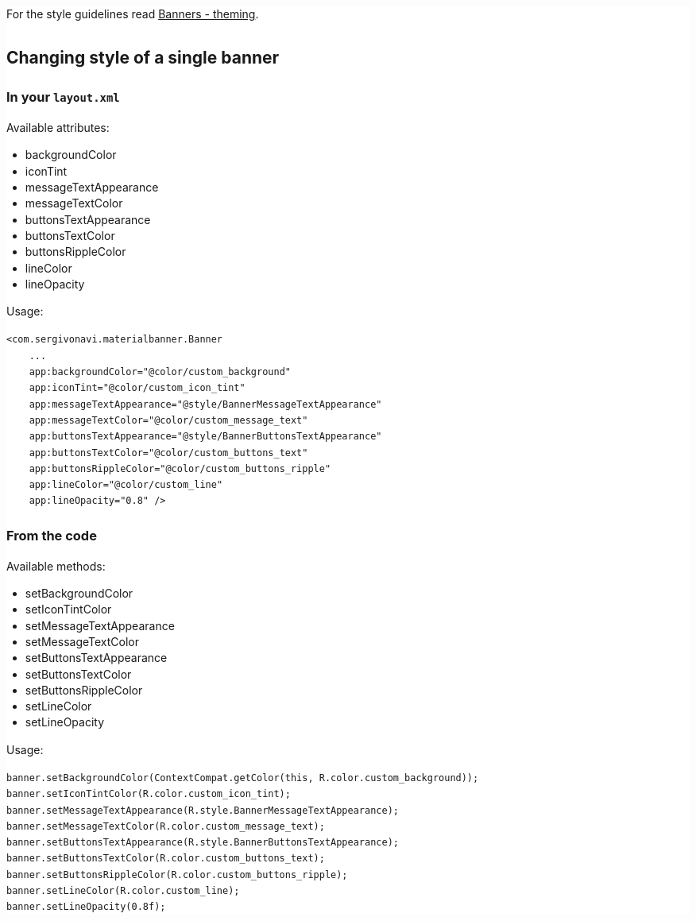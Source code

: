For the style guidelines
read [Banners - theming](https://material.io/design/components/banners.html#theming).

## Changing style of a single banner

### In your `layout.xml`

Available attributes:

* backgroundColor
* iconTint
* messageTextAppearance
* messageTextColor
* buttonsTextAppearance
* buttonsTextColor
* buttonsRippleColor
* lineColor
* lineOpacity

Usage:

```
<com.sergivonavi.materialbanner.Banner
    ...
    app:backgroundColor="@color/custom_background"
    app:iconTint="@color/custom_icon_tint"
    app:messageTextAppearance="@style/BannerMessageTextAppearance"
    app:messageTextColor="@color/custom_message_text"
    app:buttonsTextAppearance="@style/BannerButtonsTextAppearance"
    app:buttonsTextColor="@color/custom_buttons_text"
    app:buttonsRippleColor="@color/custom_buttons_ripple"
    app:lineColor="@color/custom_line"
    app:lineOpacity="0.8" />
```

### From the code

Available methods:

* setBackgroundColor
* setIconTintColor
* setMessageTextAppearance
* setMessageTextColor
* setButtonsTextAppearance
* setButtonsTextColor
* setButtonsRippleColor
* setLineColor
* setLineOpacity

Usage:

```
banner.setBackgroundColor(ContextCompat.getColor(this, R.color.custom_background));
banner.setIconTintColor(R.color.custom_icon_tint);
banner.setMessageTextAppearance(R.style.BannerMessageTextAppearance);
banner.setMessageTextColor(R.color.custom_message_text);
banner.setButtonsTextAppearance(R.style.BannerButtonsTextAppearance);
banner.setButtonsTextColor(R.color.custom_buttons_text);
banner.setButtonsRippleColor(R.color.custom_buttons_ripple);
banner.setLineColor(R.color.custom_line);
banner.setLineOpacity(0.8f);
```
